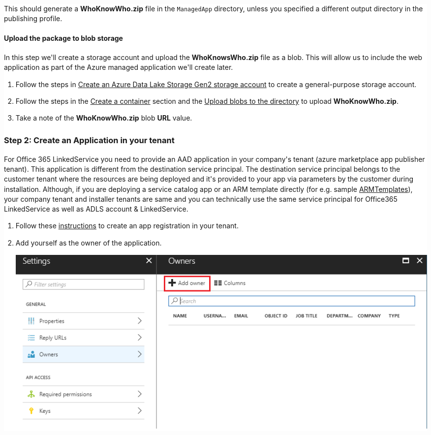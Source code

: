 This should generate a **WhoKnowWho.zip** file in the `ManagedApp` directory, unless you specified a different output directory in the publishing profile.

#### Upload the package to blob storage

In this step we'll create a storage account and upload the **WhoKnowsWho.zip** file as a blob. This will allow us to include the web application as part of the Azure managed application we'll create later.

1. Follow the steps in [Create an Azure Data Lake Storage Gen2 storage account](https://docs.microsoft.com/en-us/azure/storage/blobs/data-lake-storage-quickstart-create-account?toc=%2fazure%2fstorage%2fblobs%2ftoc.json) to create a general-purpose storage account.

2. Follow the steps in the [Create a container](https://docs.microsoft.com/en-us/azure/storage/blobs/data-lake-storage-explorer#create-a-container) section and the [Upload blobs to the directory](https://docs.microsoft.com/en-us/azure/storage/blobs/data-lake-storage-explorer#upload-blobs-to-the-directory) to upload **WhoKnowWho.zip**.

3. Take a note of the **WhoKnowWho.zip** blob **URL** value.

### Step 2: Create an Application in your tenant

For Office 365 LinkedService you need to provide an AAD application in your company's tenant (azure marketplace app publisher tenant). This application is different from the destination service principal. The destination service principal belongs to the customer tenant where the resources are being deployed and it's provided to your app via parameters by the customer during installation. Although, if you are deploying a service catalog app or an ARM template directly (for e.g. sample [ARMTemplates](../ARMTemplates)), your company tenant and installer tenants are same and you can technically use the same service principal for Office365 LinkedService as well as ADLS account & LinkedService.

1. Follow these [instructions](https://docs.microsoft.com/en-us/azure/azure-resource-manager/resource-group-create-service-principal-portal#create-an-azure-active-directory-application) to create an app registration in your tenant.

2. Add yourself as the owner of the application.

   ![](../docs/images/managedapp-appowners.png)
